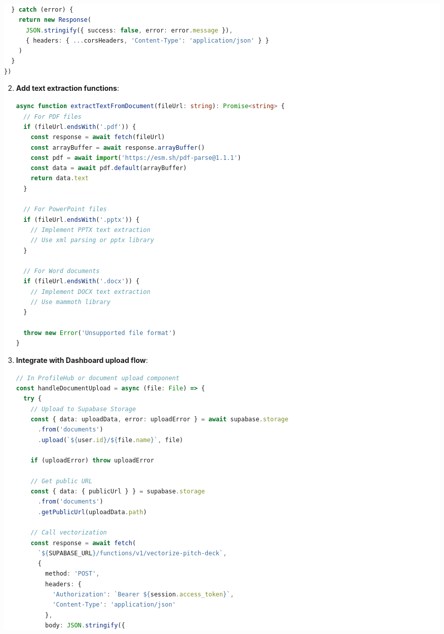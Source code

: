    ```typescript
     } catch (error) {
       return new Response(
         JSON.stringify({ success: false, error: error.message }),
         { headers: { ...corsHeaders, 'Content-Type': 'application/json' } }
       )
     }
   })
   ```

2. **Add text extraction functions**:
   ```typescript
   async function extractTextFromDocument(fileUrl: string): Promise<string> {
     // For PDF files
     if (fileUrl.endsWith('.pdf')) {
       const response = await fetch(fileUrl)
       const arrayBuffer = await response.arrayBuffer()
       const pdf = await import('https://esm.sh/pdf-parse@1.1.1')
       const data = await pdf.default(arrayBuffer)
       return data.text
     }
     
     // For PowerPoint files
     if (fileUrl.endsWith('.pptx')) {
       // Implement PPTX text extraction
       // Use xml parsing or pptx library
     }
     
     // For Word documents
     if (fileUrl.endsWith('.docx')) {
       // Implement DOCX text extraction
       // Use mammoth library
     }
     
     throw new Error('Unsupported file format')
   }
   ```

3. **Integrate with Dashboard upload flow**:
   ```typescript
   // In ProfileHub or document upload component
   const handleDocumentUpload = async (file: File) => {
     try {
       // Upload to Supabase Storage
       const { data: uploadData, error: uploadError } = await supabase.storage
         .from('documents')
         .upload(`${user.id}/${file.name}`, file)
       
       if (uploadError) throw uploadError
       
       // Get public URL
       const { data: { publicUrl } } = supabase.storage
         .from('documents')
         .getPublicUrl(uploadData.path)
       
       // Call vectorization
       const response = await fetch(
         `${SUPABASE_URL}/functions/v1/vectorize-pitch-deck`,
         {
           method: 'POST',
           headers: {
             'Authorization': `Bearer ${session.access_token}`,
             'Content-Type': 'application/json'
           },
           body: JSON.stringify({
   ```